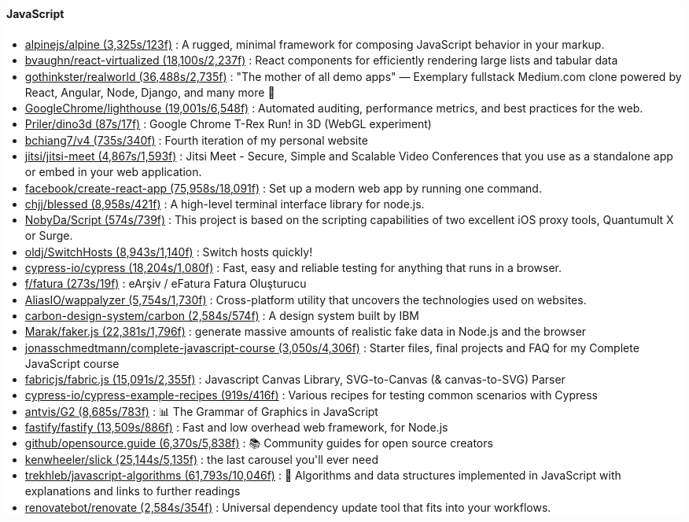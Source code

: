 #### JavaScript
* [alpinejs/alpine (3,325s/123f)](https://github.com/alpinejs/alpine) : A rugged, minimal framework for composing JavaScript behavior in your markup.
* [bvaughn/react-virtualized (18,100s/2,237f)](https://github.com/bvaughn/react-virtualized) : React components for efficiently rendering large lists and tabular data
* [gothinkster/realworld (36,488s/2,735f)](https://github.com/gothinkster/realworld) : "The mother of all demo apps" — Exemplary fullstack Medium.com clone powered by React, Angular, Node, Django, and many more 🏅
* [GoogleChrome/lighthouse (19,001s/6,548f)](https://github.com/GoogleChrome/lighthouse) : Automated auditing, performance metrics, and best practices for the web.
* [Priler/dino3d (87s/17f)](https://github.com/Priler/dino3d) : Google Chrome T-Rex Run! in 3D (WebGL experiment)
* [bchiang7/v4 (735s/340f)](https://github.com/bchiang7/v4) : Fourth iteration of my personal website
* [jitsi/jitsi-meet (4,867s/1,593f)](https://github.com/jitsi/jitsi-meet) : Jitsi Meet - Secure, Simple and Scalable Video Conferences that you use as a standalone app or embed in your web application.
* [facebook/create-react-app (75,958s/18,091f)](https://github.com/facebook/create-react-app) : Set up a modern web app by running one command.
* [chjj/blessed (8,958s/421f)](https://github.com/chjj/blessed) : A high-level terminal interface library for node.js.
* [NobyDa/Script (574s/739f)](https://github.com/NobyDa/Script) : This project is based on the scripting capabilities of two excellent iOS proxy tools, Quantumult X or Surge.
* [oldj/SwitchHosts (8,943s/1,140f)](https://github.com/oldj/SwitchHosts) : Switch hosts quickly!
* [cypress-io/cypress (18,204s/1,080f)](https://github.com/cypress-io/cypress) : Fast, easy and reliable testing for anything that runs in a browser.
* [f/fatura (273s/19f)](https://github.com/f/fatura) : eArşiv / eFatura Fatura Oluşturucu
* [AliasIO/wappalyzer (5,754s/1,730f)](https://github.com/AliasIO/wappalyzer) : Cross-platform utility that uncovers the technologies used on websites.
* [carbon-design-system/carbon (2,584s/574f)](https://github.com/carbon-design-system/carbon) : A design system built by IBM
* [Marak/faker.js (22,381s/1,796f)](https://github.com/Marak/faker.js) : generate massive amounts of realistic fake data in Node.js and the browser
* [jonasschmedtmann/complete-javascript-course (3,050s/4,306f)](https://github.com/jonasschmedtmann/complete-javascript-course) : Starter files, final projects and FAQ for my Complete JavaScript course
* [fabricjs/fabric.js (15,091s/2,355f)](https://github.com/fabricjs/fabric.js) : Javascript Canvas Library, SVG-to-Canvas (& canvas-to-SVG) Parser
* [cypress-io/cypress-example-recipes (919s/416f)](https://github.com/cypress-io/cypress-example-recipes) : Various recipes for testing common scenarios with Cypress
* [antvis/G2 (8,685s/783f)](https://github.com/antvis/G2) : 📊 The Grammar of Graphics in JavaScript
* [fastify/fastify (13,509s/886f)](https://github.com/fastify/fastify) : Fast and low overhead web framework, for Node.js
* [github/opensource.guide (6,370s/5,838f)](https://github.com/github/opensource.guide) : 📚 Community guides for open source creators
* [kenwheeler/slick (25,144s/5,135f)](https://github.com/kenwheeler/slick) : the last carousel you'll ever need
* [trekhleb/javascript-algorithms (61,793s/10,046f)](https://github.com/trekhleb/javascript-algorithms) : 📝 Algorithms and data structures implemented in JavaScript with explanations and links to further readings
* [renovatebot/renovate (2,584s/354f)](https://github.com/renovatebot/renovate) : Universal dependency update tool that fits into your workflows.
